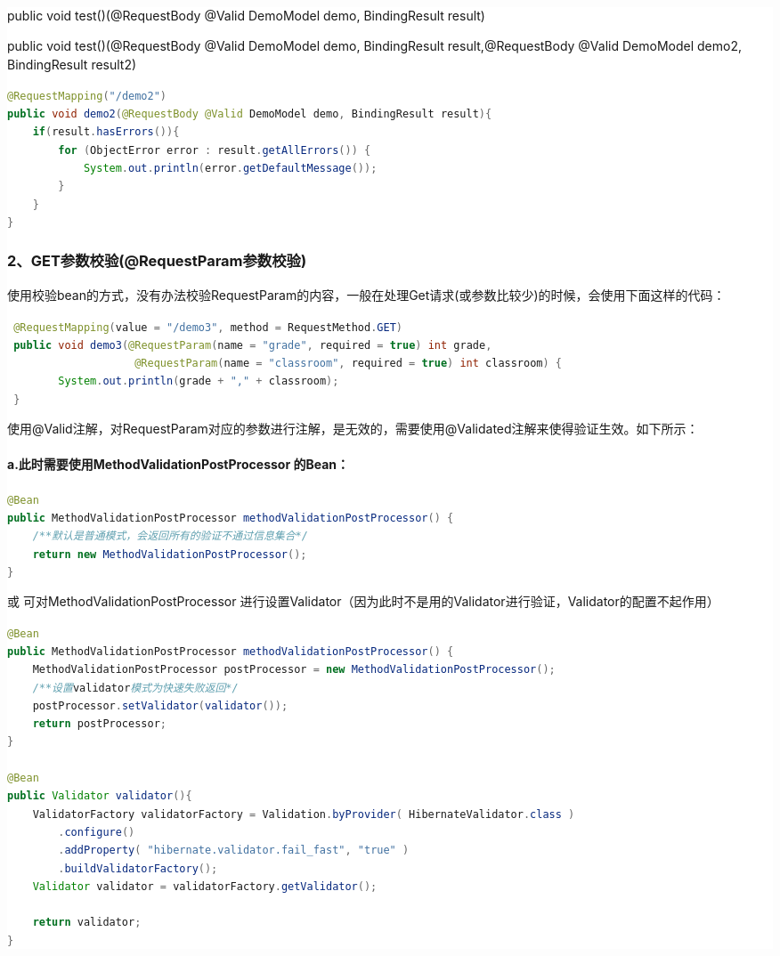 public void test()(@RequestBody @Valid DemoModel demo, BindingResult result)

public void test()(@RequestBody @Valid DemoModel demo, BindingResult result,@RequestBody @Valid DemoModel demo2, BindingResult result2)

```java
@RequestMapping("/demo2")
public void demo2(@RequestBody @Valid DemoModel demo, BindingResult result){
	if(result.hasErrors()){
		for (ObjectError error : result.getAllErrors()) {
			System.out.println(error.getDefaultMessage());
		}
	}
}
```

### 2、GET参数校验(@RequestParam参数校验)

使用校验bean的方式，没有办法校验RequestParam的内容，一般在处理Get请求(或参数比较少)的时候，会使用下面这样的代码：

```java
 @RequestMapping(value = "/demo3", method = RequestMethod.GET)
 public void demo3(@RequestParam(name = "grade", required = true) int grade,
 					@RequestParam(name = "classroom", required = true) int classroom) {
        System.out.println(grade + "," + classroom);
 }
```

使用@Valid注解，对RequestParam对应的参数进行注解，是无效的，需要使用@Validated注解来使得验证生效。如下所示：

#### a.此时需要使用MethodValidationPostProcessor 的Bean：

```java
@Bean
public MethodValidationPostProcessor methodValidationPostProcessor() {
	/**默认是普通模式，会返回所有的验证不通过信息集合*/
	return new MethodValidationPostProcessor();
}
```

或 可对MethodValidationPostProcessor 进行设置Validator（因为此时不是用的Validator进行验证，Validator的配置不起作用）

```java
@Bean
public MethodValidationPostProcessor methodValidationPostProcessor() {
    MethodValidationPostProcessor postProcessor = new MethodValidationPostProcessor();
    /**设置validator模式为快速失败返回*/
    postProcessor.setValidator(validator());
    return postProcessor;
}

@Bean
public Validator validator(){
    ValidatorFactory validatorFactory = Validation.byProvider( HibernateValidator.class )
        .configure()
        .addProperty( "hibernate.validator.fail_fast", "true" )
        .buildValidatorFactory();
    Validator validator = validatorFactory.getValidator();

    return validator;
}
```
